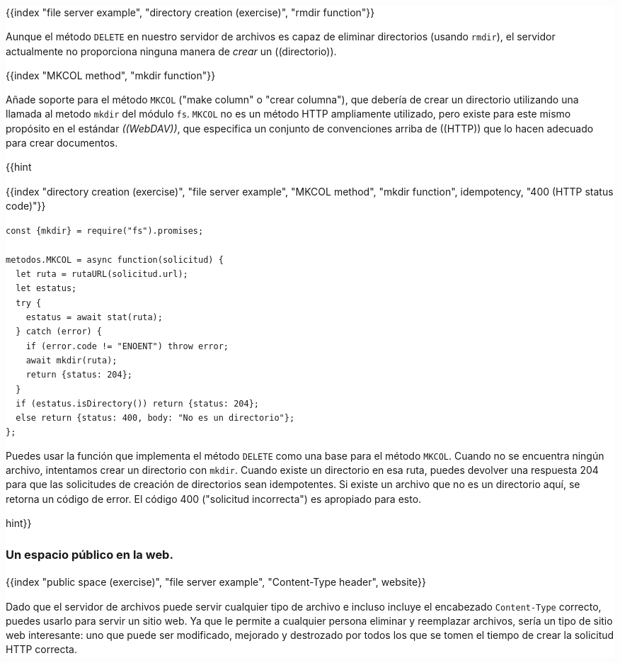 {{index "file server example", "directory creation (exercise)", "rmdir function"}}

Aunque el método `DELETE` en nuestro servidor de archivos es capaz de eliminar
directorios (usando `rmdir`), el servidor actualmente no proporciona ninguna
manera de _crear_ un ((directorio)).

{{index "MKCOL method", "mkdir function"}}

Añade soporte para el método `MKCOL` ("make column" o "crear columna"), que debería
de crear un directorio utilizando una llamada al metodo `mkdir` del módulo `fs`. `MKCOL` no es un
método HTTP ampliamente utilizado, pero existe para este mismo propósito en
el estándar _((WebDAV))_, que especifica un conjunto de convenciones arriba
de ((HTTP)) que lo hacen adecuado para crear documentos.

{{hint

{{index "directory creation (exercise)", "file server example", "MKCOL method", "mkdir function", idempotency, "400 (HTTP status code)"}}

```{hidden: false, includeCode: ">code/file_server.js"}
const {mkdir} = require("fs").promises;

metodos.MKCOL = async function(solicitud) {
  let ruta = rutaURL(solicitud.url);
  let estatus;
  try {
    estatus = await stat(ruta);
  } catch (error) {
    if (error.code != "ENOENT") throw error;
    await mkdir(ruta);
    return {status: 204};
  }
  if (estatus.isDirectory()) return {status: 204};
  else return {status: 400, body: "No es un directorio"};
};
```

Puedes usar la función que implementa el método `DELETE` como una base
para el método `MKCOL`. Cuando no se encuentra ningún archivo, intentamos crear
un directorio con `mkdir`. Cuando existe un directorio en esa ruta,
puedes devolver una respuesta 204 para que las solicitudes de creación de directorios
sean idempotentes. Si existe un archivo que no es un directorio aquí,
se retorna un código de error. El código 400 ("solicitud incorrecta") es apropiado
para esto.

hint}}

### Un espacio público en la web.

{{index "public space (exercise)", "file server example", "Content-Type header", website}}

Dado que el servidor de archivos puede servir cualquier tipo de archivo e incluso incluye el
encabezado `Content-Type` correcto, puedes usarlo para servir un sitio web. Ya
que le permite a cualquier persona eliminar y reemplazar archivos, sería un
tipo de sitio web interesante: uno que puede ser modificado, mejorado y
destrozado por todos los que se tomen el tiempo de crear la solicitud
HTTP correcta.

